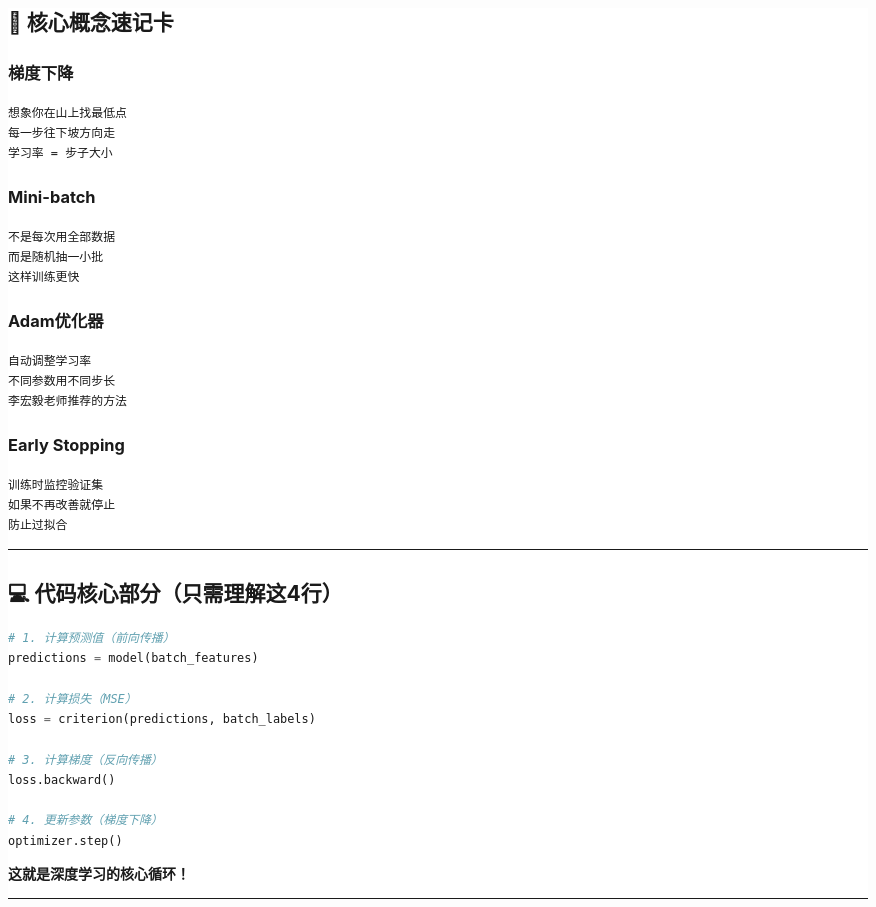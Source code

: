 
## 🎯 核心概念速记卡

### 梯度下降
```
想象你在山上找最低点
每一步往下坡方向走
学习率 = 步子大小
```

### Mini-batch
```
不是每次用全部数据
而是随机抽一小批
这样训练更快
```

### Adam优化器
```
自动调整学习率
不同参数用不同步长
李宏毅老师推荐的方法
```

### Early Stopping
```
训练时监控验证集
如果不再改善就停止
防止过拟合
```

---

## 💻 代码核心部分（只需理解这4行）

```python
# 1. 计算预测值（前向传播）
predictions = model(batch_features)

# 2. 计算损失（MSE）
loss = criterion(predictions, batch_labels)

# 3. 计算梯度（反向传播）
loss.backward()

# 4. 更新参数（梯度下降）
optimizer.step()
```

**这就是深度学习的核心循环！**

---

